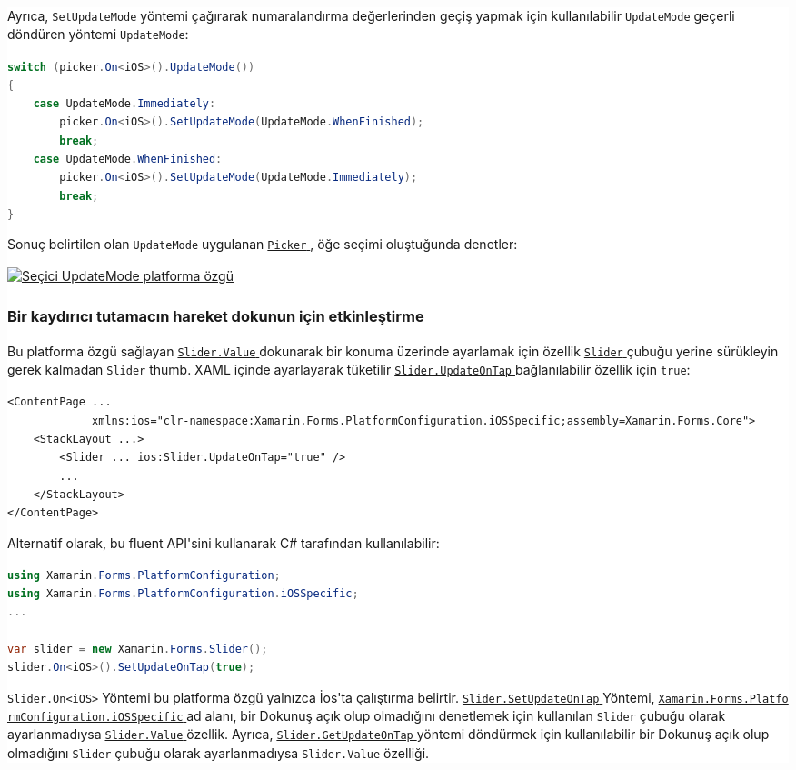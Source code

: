 Ayrıca, `SetUpdateMode` yöntemi çağırarak numaralandırma değerlerinden geçiş yapmak için kullanılabilir `UpdateMode` geçerli döndüren yöntemi `UpdateMode`:

```csharp
switch (picker.On<iOS>().UpdateMode())
{
    case UpdateMode.Immediately:
        picker.On<iOS>().SetUpdateMode(UpdateMode.WhenFinished);
        break;
    case UpdateMode.WhenFinished:
        picker.On<iOS>().SetUpdateMode(UpdateMode.Immediately);
        break;
}
```

Sonuç belirtilen olan `UpdateMode` uygulanan [ `Picker` ](xref:Xamarin.Forms.Picker), öğe seçimi oluştuğunda denetler:

[![](ios-images/picker-updatemode.png "Seçici UpdateMode platforma özgü")](ios-images/picker-updatemode-large.png#lightbox "Picker UpdateMode Plaform-Specific")

<a name="slider-updateontap" />

### <a name="enabling-a-slider-thumb-to-move-on-tap"></a>Bir kaydırıcı tutamacın hareket dokunun için etkinleştirme

Bu platforma özgü sağlayan [ `Slider.Value` ](xref:Xamarin.Forms.Slider.Value) dokunarak bir konuma üzerinde ayarlamak için özellik [ `Slider` ](xref:Xamarin.Forms.Slider) çubuğu yerine sürükleyin gerek kalmadan `Slider` thumb. XAML içinde ayarlayarak tüketilir [ `Slider.UpdateOnTap` ](xref:Xamarin.Forms.PlatformConfiguration.iOSSpecific.Slider.UpdateOnTapProperty) bağlanılabilir özellik için `true`:

```xaml
<ContentPage ...
             xmlns:ios="clr-namespace:Xamarin.Forms.PlatformConfiguration.iOSSpecific;assembly=Xamarin.Forms.Core">
    <StackLayout ...>
        <Slider ... ios:Slider.UpdateOnTap="true" />
        ...
    </StackLayout>
</ContentPage>
```

Alternatif olarak, bu fluent API'sini kullanarak C# tarafından kullanılabilir:

```csharp
using Xamarin.Forms.PlatformConfiguration;
using Xamarin.Forms.PlatformConfiguration.iOSSpecific;
...

var slider = new Xamarin.Forms.Slider();
slider.On<iOS>().SetUpdateOnTap(true);
```

`Slider.On<iOS>` Yöntemi bu platforma özgü yalnızca İos'ta çalıştırma belirtir. [ `Slider.SetUpdateOnTap` ](xref:Xamarin.Forms.PlatformConfiguration.iOSSpecific.Slider.SetUpdateOnTap(Xamarin.Forms.IPlatformElementConfiguration{Xamarin.Forms.PlatformConfiguration.iOS,Xamarin.Forms.Slider},System.Boolean)) Yöntemi, [ `Xamarin.Forms.PlatformConfiguration.iOSSpecific` ](xref:Xamarin.Forms.PlatformConfiguration.iOSSpecific) ad alanı, bir Dokunuş açık olup olmadığını denetlemek için kullanılan `Slider` çubuğu olarak ayarlanmadıysa [ `Slider.Value` ](xref:Xamarin.Forms.Slider.Value) özellik. Ayrıca, [ `Slider.GetUpdateOnTap` ](xref:Xamarin.Forms.PlatformConfiguration.iOSSpecific.Slider.GetUpdateOnTap(Xamarin.Forms.IPlatformElementConfiguration{Xamarin.Forms.PlatformConfiguration.iOS,Xamarin.Forms.Slider})) yöntemi döndürmek için kullanılabilir bir Dokunuş açık olup olmadığını `Slider` çubuğu olarak ayarlanmadıysa `Slider.Value` özelliği.
